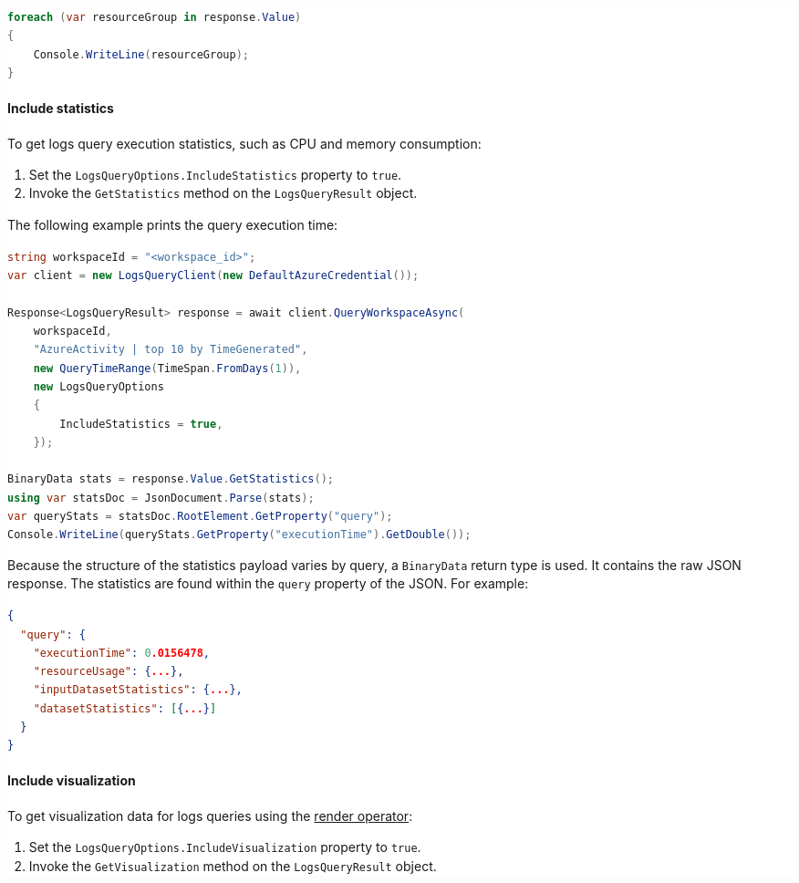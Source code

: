 ```C# Snippet:QueryLogsWithAdditionalWorkspace
foreach (var resourceGroup in response.Value)
{
    Console.WriteLine(resourceGroup);
}
```

#### Include statistics

To get logs query execution statistics, such as CPU and memory consumption:

1. Set the `LogsQueryOptions.IncludeStatistics` property to `true`.
2. Invoke the `GetStatistics` method on the `LogsQueryResult` object.

The following example prints the query execution time:

```C# Snippet:QueryLogsWithStatistics
string workspaceId = "<workspace_id>";
var client = new LogsQueryClient(new DefaultAzureCredential());

Response<LogsQueryResult> response = await client.QueryWorkspaceAsync(
    workspaceId,
    "AzureActivity | top 10 by TimeGenerated",
    new QueryTimeRange(TimeSpan.FromDays(1)),
    new LogsQueryOptions
    {
        IncludeStatistics = true,
    });

BinaryData stats = response.Value.GetStatistics();
using var statsDoc = JsonDocument.Parse(stats);
var queryStats = statsDoc.RootElement.GetProperty("query");
Console.WriteLine(queryStats.GetProperty("executionTime").GetDouble());
```

Because the structure of the statistics payload varies by query, a `BinaryData` return type is used. It contains the raw JSON response. The statistics are found within the `query` property of the JSON. For example:

```json
{
  "query": {
    "executionTime": 0.0156478,
    "resourceUsage": {...},
    "inputDatasetStatistics": {...},
    "datasetStatistics": [{...}]
  }
}
```

#### Include visualization

To get visualization data for logs queries using the [render operator](https://learn.microsoft.com/azure/data-explorer/kusto/query/renderoperator?pivots=azuremonitor):

1. Set the `LogsQueryOptions.IncludeVisualization` property to `true`.
2. Invoke the `GetVisualization` method on the `LogsQueryResult` object.


[azure_monitor_create_using_portal]: https://learn.microsoft.com/azure/azure-monitor/logs/quick-create-workspace
[azure_monitor_overview]: https://learn.microsoft.com/azure/azure-monitor/overview
[azure_subscription]: https://azure.microsoft.com/free/dotnet/
[changelog]: https://github.com/Azure/azure-sdk-for-net/blob/main/sdk/monitor/Azure.Monitor.Query/CHANGELOG.md
[kusto_query_language]: https://learn.microsoft.com/azure/data-explorer/kusto/query/
[metric_namespaces]: https://learn.microsoft.com/azure/azure-monitor/reference/supported-metrics/metrics-index#supported-metrics-and-log-categories-by-resource-type
[migration_guide_app_insights]: https://aka.ms/azsdk/net/migrate/ai-monitor-query
[migration_guide_opp_insights]: https://aka.ms/azsdk/net/migrate/monitor-query
[msdocs_apiref]: https://learn.microsoft.com/dotnet/api/overview/azure/monitor.query-readme?view=azure-dotnet
[package]: https://www.nuget.org/packages/Azure.Monitor.Query
[source]: https://github.com/Azure/azure-sdk-for-net/blob/main/sdk/monitor/Azure.Monitor.Query/src
[cla]: https://cla.microsoft.com
[coc]: https://opensource.microsoft.com/codeofconduct/
[coc_faq]: https://opensource.microsoft.com/codeofconduct/faq/
[coc_contact]: mailto:opencode@microsoft.com